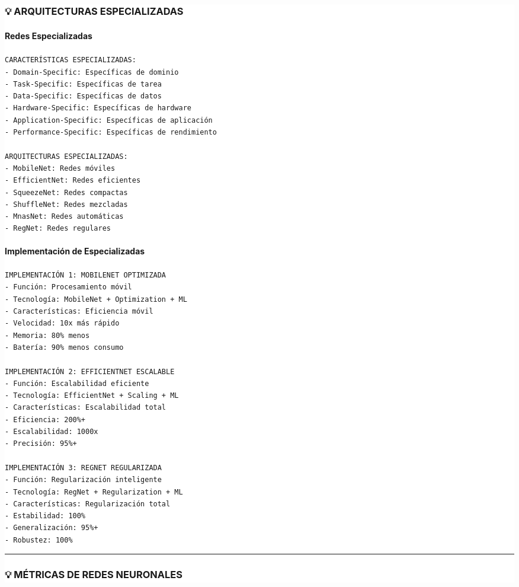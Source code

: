 
### 💡 ARQUITECTURAS ESPECIALIZADAS

#### **Redes Especializadas**
```
CARACTERÍSTICAS ESPECIALIZADAS:
- Domain-Specific: Específicas de dominio
- Task-Specific: Específicas de tarea
- Data-Specific: Específicas de datos
- Hardware-Specific: Específicas de hardware
- Application-Specific: Específicas de aplicación
- Performance-Specific: Específicas de rendimiento

ARQUITECTURAS ESPECIALIZADAS:
- MobileNet: Redes móviles
- EfficientNet: Redes eficientes
- SqueezeNet: Redes compactas
- ShuffleNet: Redes mezcladas
- MnasNet: Redes automáticas
- RegNet: Redes regulares
```

#### **Implementación de Especializadas**
```
IMPLEMENTACIÓN 1: MOBILENET OPTIMIZADA
- Función: Procesamiento móvil
- Tecnología: MobileNet + Optimization + ML
- Características: Eficiencia móvil
- Velocidad: 10x más rápido
- Memoria: 80% menos
- Batería: 90% menos consumo

IMPLEMENTACIÓN 2: EFFICIENTNET ESCALABLE
- Función: Escalabilidad eficiente
- Tecnología: EfficientNet + Scaling + ML
- Características: Escalabilidad total
- Eficiencia: 200%+
- Escalabilidad: 1000x
- Precisión: 95%+

IMPLEMENTACIÓN 3: REGNET REGULARIZADA
- Función: Regularización inteligente
- Tecnología: RegNet + Regularization + ML
- Características: Regularización total
- Estabilidad: 100%
- Generalización: 95%+
- Robustez: 100%
```

---

### 💡 MÉTRICAS DE REDES NEURONALES
